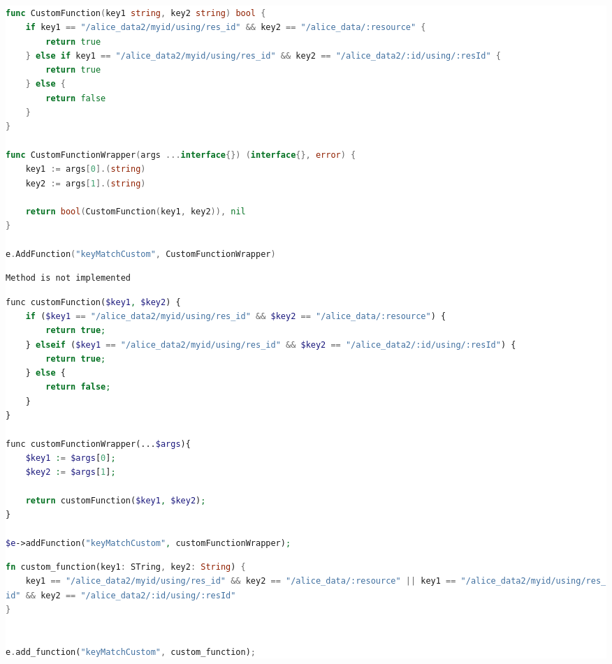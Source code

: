 


```go
func CustomFunction(key1 string, key2 string) bool {
	if key1 == "/alice_data2/myid/using/res_id" && key2 == "/alice_data/:resource" {
		return true
	} else if key1 == "/alice_data2/myid/using/res_id" && key2 == "/alice_data2/:id/using/:resId" {
		return true
	} else {
		return false
	}
}

func CustomFunctionWrapper(args ...interface{}) (interface{}, error) {
	key1 := args[0].(string)
	key2 := args[1].(string)

	return bool(CustomFunction(key1, key2)), nil
}

e.AddFunction("keyMatchCustom", CustomFunctionWrapper)
```


```text
Method is not implemented
```


```php
func customFunction($key1, $key2) {
	if ($key1 == "/alice_data2/myid/using/res_id" && $key2 == "/alice_data/:resource") {
		return true;
	} elseif ($key1 == "/alice_data2/myid/using/res_id" && $key2 == "/alice_data2/:id/using/:resId") {
		return true;
	} else {
		return false;
	}
}

func customFunctionWrapper(...$args){
	$key1 := $args[0];
	$key2 := $args[1];

	return customFunction($key1, $key2);
}

$e->addFunction("keyMatchCustom", customFunctionWrapper);
```



```rust
fn custom_function(key1: STring, key2: String) {
	key1 == "/alice_data2/myid/using/res_id" && key2 == "/alice_data/:resource" || key1 == "/alice_data2/myid/using/res_id" && key2 == "/alice_data2/:id/using/:resId"
}


e.add_function("keyMatchCustom", custom_function);
```

